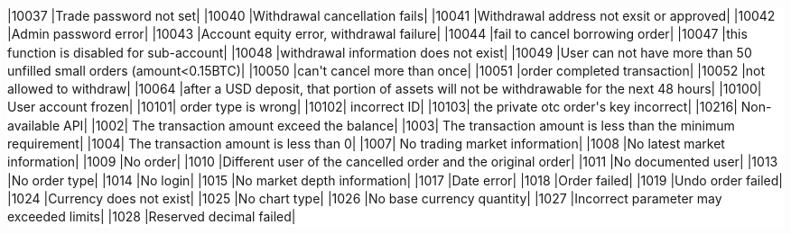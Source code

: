 |10037	|Trade password not set|
|10040	|Withdrawal cancellation fails|
|10041	|Withdrawal address not exsit or approved|
|10042	|Admin password error|
|10043	|Account equity error, withdrawal failure|
|10044	|fail to cancel borrowing order|
|10047	|this function is disabled for sub-account|
|10048	|withdrawal information does not exist|
|10049	|User can not have more than 50 unfilled small orders (amount<0.15BTC)|
|10050	|can't cancel more than once|
|10051	|order completed transaction|
|10052	|not allowed to withdraw|
|10064	|after a USD deposit, that portion of assets will not be withdrawable for the next 48 hours|
|10100|	User account frozen|
|10101|	order type is wrong|
|10102|	incorrect ID|
|10103|	the private otc order's key incorrect|
|10216|	Non-available API|
|1002|	The transaction amount exceed the balance|
|1003|	The transaction amount is less than the minimum requirement|
|1004|	The transaction amount is less than 0|
|1007|	No trading market information|
|1008	|No latest market information|
|1009	|No order|
|1010	|Different user of the cancelled order and the original order|
|1011	|No documented user|
|1013	|No order type|
|1014	|No login|
|1015	|No market depth information|
|1017	|Date error|
|1018	|Order failed|
|1019	|Undo order failed|
|1024	|Currency does not exist|
|1025	|No chart type|
|1026	|No base currency quantity|
|1027	|Incorrect parameter may exceeded limits|
|1028	|Reserved decimal failed|